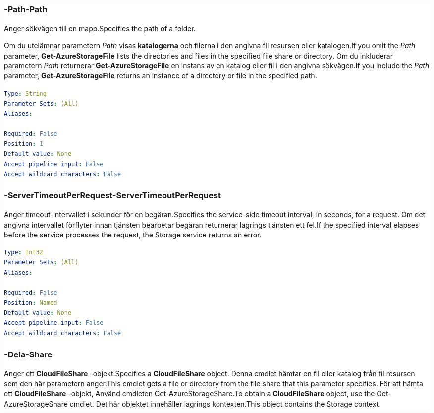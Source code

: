 ### <span data-ttu-id="65b29-139">-Path</span><span class="sxs-lookup"><span data-stu-id="65b29-139">-Path</span></span>
<span data-ttu-id="65b29-140">Anger sökvägen till en mapp.</span><span class="sxs-lookup"><span data-stu-id="65b29-140">Specifies the path of a folder.</span></span>

<span data-ttu-id="65b29-141">Om du utelämnar parametern *Path* visas **katalogerna** och filerna i den angivna fil resursen eller katalogen.</span><span class="sxs-lookup"><span data-stu-id="65b29-141">If you omit the *Path* parameter, **Get-AzureStorageFile** lists the directories and files in the specified file share or directory.</span></span>
<span data-ttu-id="65b29-142">Om du inkluderar parametern *Path* returnerar **Get-AzureStorageFile** en instans av en katalog eller fil i den angivna sökvägen.</span><span class="sxs-lookup"><span data-stu-id="65b29-142">If you include the *Path* parameter, **Get-AzureStorageFile** returns an instance of a directory or file in the specified path.</span></span>

```yaml
Type: String
Parameter Sets: (All)
Aliases: 

Required: False
Position: 1
Default value: None
Accept pipeline input: False
Accept wildcard characters: False
```

### <span data-ttu-id="65b29-143">-ServerTimeoutPerRequest</span><span class="sxs-lookup"><span data-stu-id="65b29-143">-ServerTimeoutPerRequest</span></span>
<span data-ttu-id="65b29-144">Anger timeout-intervallet i sekunder för en begäran.</span><span class="sxs-lookup"><span data-stu-id="65b29-144">Specifies the service-side timeout interval, in seconds, for a request.</span></span>
<span data-ttu-id="65b29-145">Om det angivna intervallet förflyter innan tjänsten bearbetar begäran returnerar lagrings tjänsten ett fel.</span><span class="sxs-lookup"><span data-stu-id="65b29-145">If the specified interval elapses before the service processes the request, the Storage service returns an error.</span></span>

```yaml
Type: Int32
Parameter Sets: (All)
Aliases: 

Required: False
Position: Named
Default value: None
Accept pipeline input: False
Accept wildcard characters: False
```

### <span data-ttu-id="65b29-146">-Dela</span><span class="sxs-lookup"><span data-stu-id="65b29-146">-Share</span></span>
<span data-ttu-id="65b29-147">Anger ett **CloudFileShare** -objekt.</span><span class="sxs-lookup"><span data-stu-id="65b29-147">Specifies a **CloudFileShare** object.</span></span>
<span data-ttu-id="65b29-148">Denna cmdlet hämtar en fil eller katalog från fil resursen som den här parametern anger.</span><span class="sxs-lookup"><span data-stu-id="65b29-148">This cmdlet gets a file or directory from the file share that this parameter specifies.</span></span>
<span data-ttu-id="65b29-149">För att hämta ett **CloudFileShare** -objekt, Använd cmdleten Get-AzureStorageShare.</span><span class="sxs-lookup"><span data-stu-id="65b29-149">To obtain a **CloudFileShare** object, use the Get-AzureStorageShare cmdlet.</span></span>
<span data-ttu-id="65b29-150">Det här objektet innehåller lagrings kontexten.</span><span class="sxs-lookup"><span data-stu-id="65b29-150">This object contains the Storage context.</span></span>